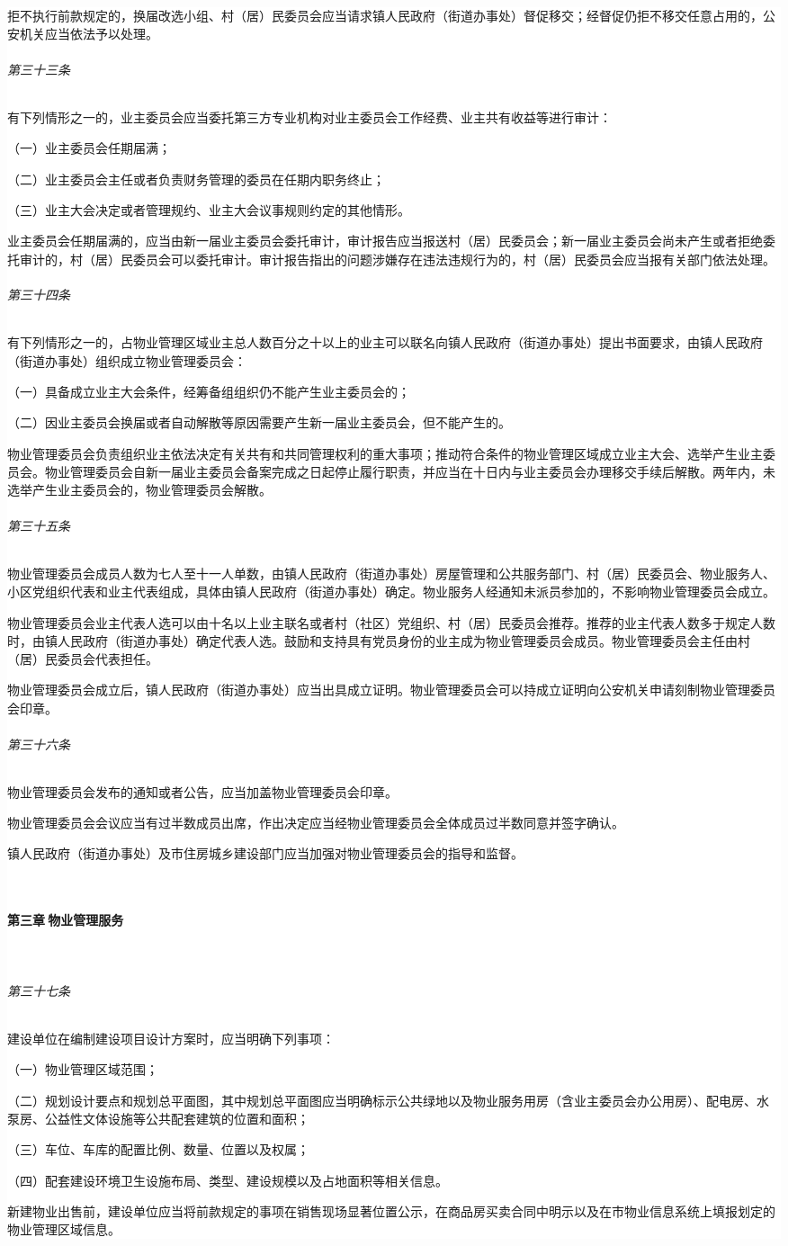 拒不执行前款规定的，换届改选小组、村（居）民委员会应当请求镇人民政府（街道办事处）督促移交；经督促仍拒不移交任意占用的，公安机关应当依法予以处理。

###### 第三十三条

有下列情形之一的，业主委员会应当委托第三方专业机构对业主委员会工作经费、业主共有收益等进行审计：

（一）业主委员会任期届满；

（二）业主委员会主任或者负责财务管理的委员在任期内职务终止；

（三）业主大会决定或者管理规约、业主大会议事规则约定的其他情形。

业主委员会任期届满的，应当由新一届业主委员会委托审计，审计报告应当报送村（居）民委员会；新一届业主委员会尚未产生或者拒绝委托审计的，村（居）民委员会可以委托审计。审计报告指出的问题涉嫌存在违法违规行为的，村（居）民委员会应当报有关部门依法处理。

###### 第三十四条

有下列情形之一的，占物业管理区域业主总人数百分之十以上的业主可以联名向镇人民政府（街道办事处）提出书面要求，由镇人民政府（街道办事处）组织成立物业管理委员会：

（一）具备成立业主大会条件，经筹备组组织仍不能产生业主委员会的；

（二）因业主委员会换届或者自动解散等原因需要产生新一届业主委员会，但不能产生的。

物业管理委员会负责组织业主依法决定有关共有和共同管理权利的重大事项；推动符合条件的物业管理区域成立业主大会、选举产生业主委员会。物业管理委员会自新一届业主委员会备案完成之日起停止履行职责，并应当在十日内与业主委员会办理移交手续后解散。两年内，未选举产生业主委员会的，物业管理委员会解散。

###### 第三十五条

物业管理委员会成员人数为七人至十一人单数，由镇人民政府（街道办事处）房屋管理和公共服务部门、村（居）民委员会、物业服务人、小区党组织代表和业主代表组成，具体由镇人民政府（街道办事处）确定。物业服务人经通知未派员参加的，不影响物业管理委员会成立。

物业管理委员会业主代表人选可以由十名以上业主联名或者村（社区）党组织、村（居）民委员会推荐。推荐的业主代表人数多于规定人数时，由镇人民政府（街道办事处）确定代表人选。鼓励和支持具有党员身份的业主成为物业管理委员会成员。物业管理委员会主任由村（居）民委员会代表担任。

物业管理委员会成立后，镇人民政府（街道办事处）应当出具成立证明。物业管理委员会可以持成立证明向公安机关申请刻制物业管理委员会印章。

###### 第三十六条

物业管理委员会发布的通知或者公告，应当加盖物业管理委员会印章。

物业管理委员会会议应当有过半数成员出席，作出决定应当经物业管理委员会全体成员过半数同意并签字确认。

镇人民政府（街道办事处）及市住房城乡建设部门应当加强对物业管理委员会的指导和监督。

​

#### 第三章 物业管理服务

​

###### 第三十七条

建设单位在编制建设项目设计方案时，应当明确下列事项：

（一）物业管理区域范围；

（二）规划设计要点和规划总平面图，其中规划总平面图应当明确标示公共绿地以及物业服务用房（含业主委员会办公用房）、配电房、水泵房、公益性文体设施等公共配套建筑的位置和面积；

（三）车位、车库的配置比例、数量、位置以及权属；

（四）配套建设环境卫生设施布局、类型、建设规模以及占地面积等相关信息。

新建物业出售前，建设单位应当将前款规定的事项在销售现场显著位置公示，在商品房买卖合同中明示以及在市物业信息系统上填报划定的物业管理区域信息。
